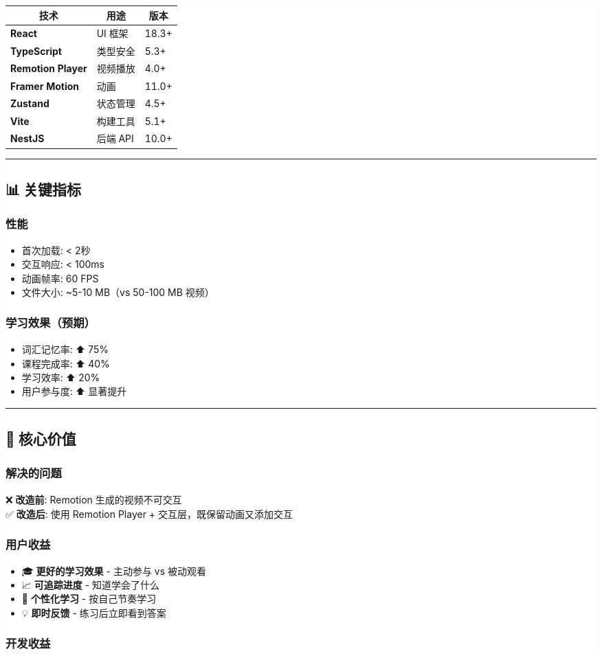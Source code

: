 | 技术                | 用途     | 版本  |
| ------------------- | -------- | ----- |
| **React**           | UI 框架  | 18.3+ |
| **TypeScript**      | 类型安全 | 5.3+  |
| **Remotion Player** | 视频播放 | 4.0+  |
| **Framer Motion**   | 动画     | 11.0+ |
| **Zustand**         | 状态管理 | 4.5+  |
| **Vite**            | 构建工具 | 5.1+  |
| **NestJS**          | 后端 API | 10.0+ |

---

## 📊 关键指标

### 性能

- 首次加载: < 2秒
- 交互响应: < 100ms
- 动画帧率: 60 FPS
- 文件大小: ~5-10 MB（vs 50-100 MB 视频）

### 学习效果（预期）

- 词汇记忆率: ⬆️ 75%
- 课程完成率: ⬆️ 40%
- 学习效率: ⬆️ 20%
- 用户参与度: ⬆️ 显著提升

---

## 🎯 核心价值

### 解决的问题

❌ **改造前**: Remotion 生成的视频不可交互  
✅ **改造后**: 使用 Remotion Player + 交互层，既保留动画又添加交互

### 用户收益

- 🎓 **更好的学习效果** - 主动参与 vs 被动观看
- 📈 **可追踪进度** - 知道学会了什么
- 🎯 **个性化学习** - 按自己节奏学习
- 💡 **即时反馈** - 练习后立即看到答案

### 开发收益
